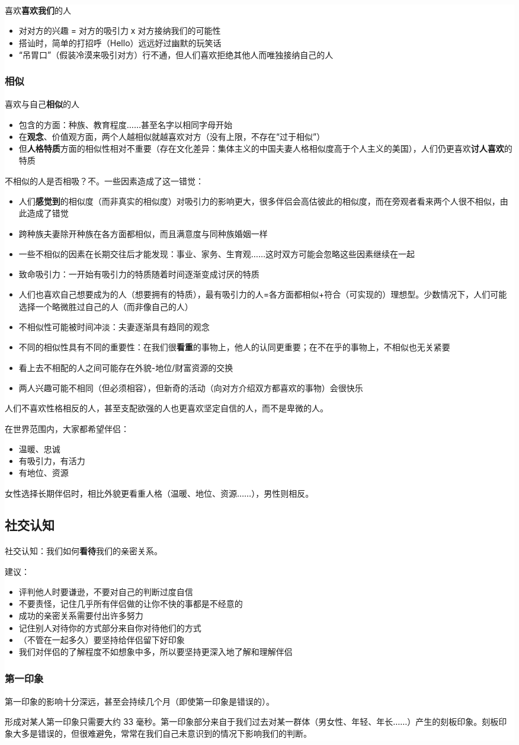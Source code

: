 喜欢**喜欢我们**的人

- 对对方的兴趣 = 对方的吸引力 x 对方接纳我们的可能性
- 搭讪时，简单的打招呼（Hello）远远好过幽默的玩笑话
- “吊胃口”（假装冷漠来吸引对方）行不通，但人们喜欢拒绝其他人而唯独接纳自己的人

### 相似

喜欢与自己**相似**的人

- 包含的方面：种族、教育程度……甚至名字以相同字母开始
- 在**观念**、价值观方面，两个人越相似就越喜欢对方（没有上限，不存在“过于相似”）
- 但**人格特质**方面的相似性相对不重要（存在文化差异：集体主义的中国夫妻人格相似度高于个人主义的美国），人们仍更喜欢**讨人喜欢**的特质

不相似的人是否相吸？不。一些因素造成了这一错觉：

- 人们**感觉到**的相似度（而非真实的相似度）对吸引力的影响更大，很多伴侣会高估彼此的相似度，而在旁观者看来两个人很不相似，由此造成了错觉
- 跨种族夫妻除开种族在各方面都相似，而且满意度与同种族婚姻一样
- 一些不相似的因素在长期交往后才能发现：事业、家务、生育观……这时双方可能会忽略这些因素继续在一起
- 致命吸引力：一开始有吸引力的特质随着时间逐渐变成讨厌的特质
- 人们也喜欢自己想要成为的人（想要拥有的特质），最有吸引力的人=各方面都相似+符合（可实现的）理想型。少数情况下，人们可能选择一个略微胜过自己的人（而非像自己的人）
- 不相似性可能被时间冲淡：夫妻逐渐具有趋同的观念

- 不同的相似性具有不同的重要性：在我们很**看重**的事物上，他人的认同更重要；在不在乎的事物上，不相似也无关紧要

- 看上去不相配的人之间可能存在外貌-地位/财富资源的交换

- 两人兴趣可能不相同（但必须相容），但新奇的活动（向对方介绍双方都喜欢的事物）会很快乐

人们不喜欢性格相反的人，甚至支配欲强的人也更喜欢坚定自信的人，而不是卑微的人。

在世界范围内，大家都希望伴侣：

- 温暖、忠诚
- 有吸引力，有活力
- 有地位、资源

女性选择长期伴侣时，相比外貌更看重人格（温暖、地位、资源……），男性则相反。

## 社交认知

社交认知：我们如何**看待**我们的亲密关系。

建议：

- 评判他人时要谦逊，不要对自己的判断过度自信
- 不要责怪，记住几乎所有伴侣做的让你不快的事都是不经意的
- 成功的亲密关系需要付出许多努力
- 记住别人对待你的方式部分来自你对待他们的方式
- （不管在一起多久）要坚持给伴侣留下好印象
- 我们对伴侣的了解程度不如想象中多，所以要坚持更深入地了解和理解伴侣

### 第一印象

第一印象的影响十分深远，甚至会持续几个月（即使第一印象是错误的）。

形成对某人第一印象只需要大约 33 毫秒。第一印象部分来自于我们过去对某一群体（男女性、年轻、年长……）产生的刻板印象。刻板印象大多是错误的，但很难避免，常常在我们自己未意识到的情况下影响我们的判断。
